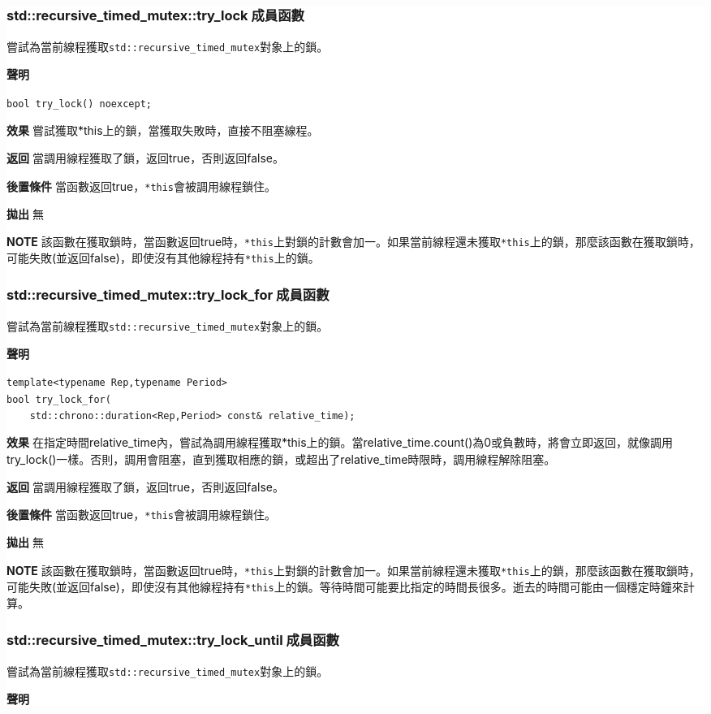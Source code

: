 ### std::recursive_timed_mutex::try_lock 成員函數

嘗試為當前線程獲取`std::recursive_timed_mutex`對象上的鎖。

**聲明**

```
bool try_lock() noexcept;
```

**效果**
嘗試獲取*this上的鎖，當獲取失敗時，直接不阻塞線程。

**返回**
當調用線程獲取了鎖，返回true，否則返回false。

**後置條件**
當函數返回true，`*this`會被調用線程鎖住。

**拋出**
無

**NOTE** 該函數在獲取鎖時，當函數返回true時，`*this`上對鎖的計數會加一。如果當前線程還未獲取`*this`上的鎖，那麼該函數在獲取鎖時，可能失敗(並返回false)，即使沒有其他線程持有`*this`上的鎖。

### std::recursive_timed_mutex::try_lock_for 成員函數

嘗試為當前線程獲取`std::recursive_timed_mutex`對象上的鎖。

**聲明**

```
template<typename Rep,typename Period>
bool try_lock_for(
    std::chrono::duration<Rep,Period> const& relative_time);
```

**效果**
在指定時間relative_time內，嘗試為調用線程獲取*this上的鎖。當relative_time.count()為0或負數時，將會立即返回，就像調用try_lock()一樣。否則，調用會阻塞，直到獲取相應的鎖，或超出了relative_time時限時，調用線程解除阻塞。

**返回**
當調用線程獲取了鎖，返回true，否則返回false。

**後置條件**
當函數返回true，`*this`會被調用線程鎖住。

**拋出**
無

**NOTE** 該函數在獲取鎖時，當函數返回true時，`*this`上對鎖的計數會加一。如果當前線程還未獲取`*this`上的鎖，那麼該函數在獲取鎖時，可能失敗(並返回false)，即使沒有其他線程持有`*this`上的鎖。等待時間可能要比指定的時間長很多。逝去的時間可能由一個穩定時鐘來計算。

### std::recursive_timed_mutex::try_lock_until 成員函數

嘗試為當前線程獲取`std::recursive_timed_mutex`對象上的鎖。

**聲明**
